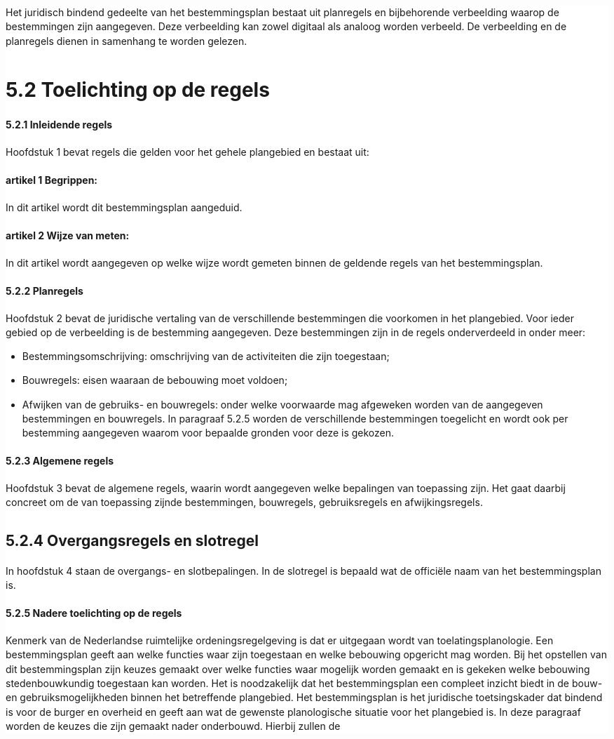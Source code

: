 Het juridisch bindend gedeelte van het bestemmingsplan bestaat uit planregels en bijbehorende verbeelding waarop de bestemmingen zijn aangegeven. Deze verbeelding kan zowel digitaal als analoog worden verbeeld. De verbeelding en de planregels dienen in samenhang te worden gelezen.

# **5.2 Toelichting op de regels**

#### **5.2.1 Inleidende regels**

Hoofdstuk 1 bevat regels die gelden voor het gehele plangebied en bestaat uit:

#### artikel 1 Begrippen:

In dit artikel wordt dit bestemmingsplan aangeduid.

#### artikel 2 Wijze van meten:

In dit artikel wordt aangegeven op welke wijze wordt gemeten binnen de geldende regels van het bestemmingsplan.

#### **5.2.2 Planregels**

Hoofdstuk 2 bevat de juridische vertaling van de verschillende bestemmingen die voorkomen in het plangebied. Voor ieder gebied op de verbeelding is de bestemming aangegeven. Deze bestemmingen zijn in de regels onderverdeeld in onder meer:

- Bestemmingsomschrijving: omschrijving van de activiteiten die zijn toegestaan;
- Bouwregels: eisen waaraan de bebouwing moet voldoen;

- Afwijken van de gebruiks- en bouwregels: onder welke voorwaarde mag afgeweken worden van de aangegeven bestemmingen en bouwregels.
In paragraaf 5.2.5 worden de verschillende bestemmingen toegelicht en wordt ook per bestemming aangegeven waarom voor bepaalde gronden voor deze is gekozen.

#### **5.2.3 Algemene regels**

Hoofdstuk 3 bevat de algemene regels, waarin wordt aangegeven welke bepalingen van toepassing zijn. Het gaat daarbij concreet om de van toepassing zijnde bestemmingen, bouwregels, gebruiksregels en afwijkingsregels.

## **5.2.4 Overgangsregels en slotregel**

In hoofdstuk 4 staan de overgangs- en slotbepalingen. In de slotregel is bepaald wat de officiële naam van het bestemmingsplan is.

#### **5.2.5 Nadere toelichting op de regels**

Kenmerk van de Nederlandse ruimtelijke ordeningsregelgeving is dat er uitgegaan wordt van toelatingsplanologie. Een bestemmingsplan geeft aan welke functies waar zijn toegestaan en welke bebouwing opgericht mag worden. Bij het opstellen van dit bestemmingsplan zijn keuzes gemaakt over welke functies waar mogelijk worden gemaakt en is gekeken welke bebouwing stedenbouwkundig toegestaan kan worden. Het is noodzakelijk dat het bestemmingsplan een compleet inzicht biedt in de bouw- en gebruiksmogelijkheden binnen het betreffende plangebied. Het bestemmingsplan is het juridische toetsingskader dat bindend is voor de burger en overheid en geeft aan wat de gewenste planologische situatie voor het plangebied is. In deze paragraaf worden de keuzes die zijn gemaakt nader onderbouwd. Hierbij zullen de
